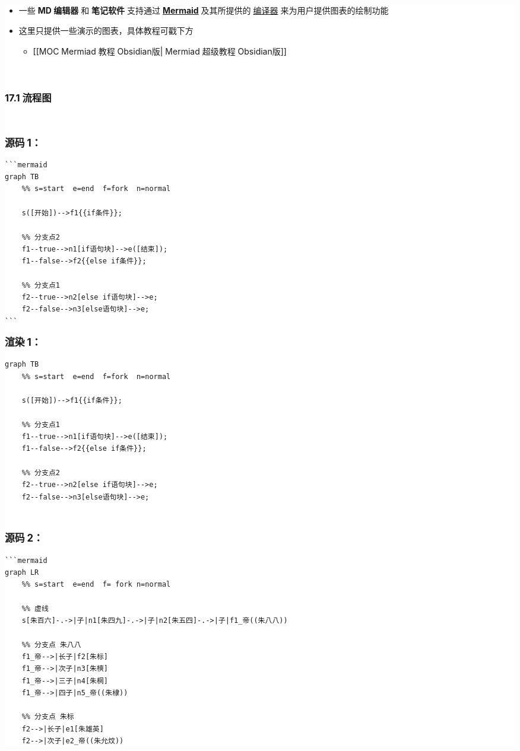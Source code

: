 - 一些 **MD 编辑器** 和 **笔记软件** 支持通过 [**Mermaid**](https://mermaid-js.github.io/ "Mermaid官网") 及其所提供的 [编译器](https://mermaid-js.github.io/mermaid-live-editor "Mermaid在线编译器") 来为用户提供图表的绘制功能

- 这里只提供一些演示的图表，具体教程可戳下方
  - [[MOC Mermiad 教程 Obsidian版| Mermiad 超级教程 Obsidian版]]

<br>

### 17.1 流程图

<br>

**<big>源码 1：</big>**

````txt
```mermaid
graph TB
	%% s=start  e=end  f=fork  n=normal

	s([开始])-->f1{{if条件}};

	%% 分支点2
	f1--true-->n1[if语句块]-->e([结束]);
	f1--false-->f2{{else if条件}};

	%% 分支点1
	f2--true-->n2[else if语句块]-->e;
	f2--false-->n3[else语句块]-->e;
```
````

**<big>渲染 1：</big>**

```mermaid
graph TB
	%% s=start  e=end  f=fork  n=normal

	s([开始])-->f1{{if条件}};

	%% 分支点1
	f1--true-->n1[if语句块]-->e([结束]);
	f1--false-->f2{{else if条件}};

	%% 分支点2
	f2--true-->n2[else if语句块]-->e;
	f2--false-->n3[else语句块]-->e;
```

<br>

**<big>源码 2：</big>**

````txt
```mermaid
graph LR
	%% s=start  e=end  f= fork n=normal

	%% 虚线
	s[朱百六]-.->|子|n1[朱四九]-.->|子|n2[朱五四]-.->|子|f1_帝((朱八八))

	%% 分支点 朱八八
	f1_帝-->|长子|f2[朱标]
	f1_帝-->|次子|n3[朱樉]
	f1_帝-->|三子|n4[朱棢]
	f1_帝-->|四子|n5_帝((朱棣))

	%% 分支点 朱标
	f2-->|长子|e1[朱雄英]
	f2-->|次子|e2_帝((朱允炆))
````

[度娘]: http://www.baidu.com
[知乎]: https://www.zhihu.com
[^1]: 周树人
[^2]: 绍兴人
[度娘]: http://www.baidu.com
[知乎]: https://www.zhihu.com
[^1]: 周树人
[^2]: 绍兴人